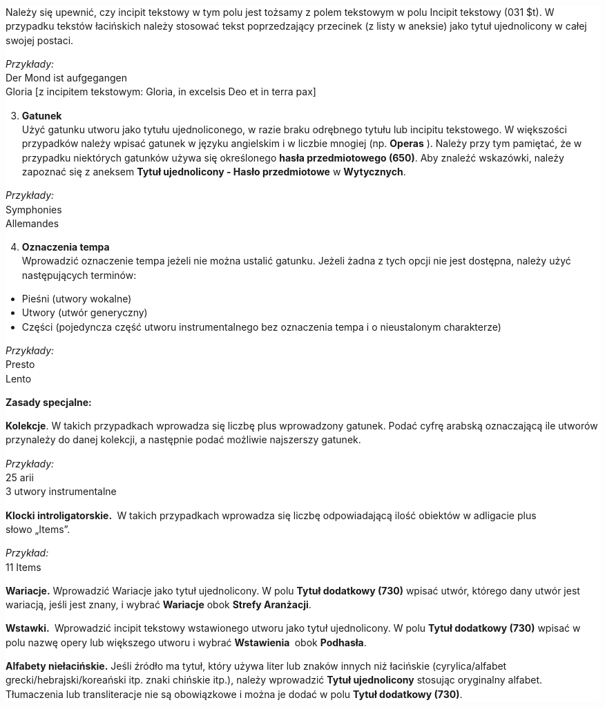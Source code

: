 Należy się upewnić, czy incipit tekstowy w tym polu jest tożsamy z polem tekstowym w polu Incipit tekstowy (031 $t). W przypadku tekstów łacińskich należy stosować tekst poprzedzający przecinek (z listy w aneksie) jako tytuł ujednolicony w całej swojej postaci.  
  
_Przykłady:_  
Der Mond ist aufgegangen  
 Gloria [z incipitem tekstowym: Gloria, in excelsis Deo et in terra pax]  
  
3. **Gatunek**  
Użyć gatunku utworu jako tytułu ujednoliconego, w razie braku odrębnego tytułu lub incipitu tekstowego. W większości przypadków należy wpisać gatunek w języku angielskim i w liczbie mnogiej (np. **Operas** ). Należy przy tym pamiętać, że w przypadku niektórych gatunków używa się określonego **hasła przedmiotowego (650)**. Aby znaleźć wskazówki, należy zapoznać się z aneksem **Tytuł ujednolicony - Hasło przedmiotowe** w **Wytycznych**.  
  
_Przykłady:_  
Symphonies  
 Allemandes  
  
4. **Oznaczenia tempa**  
Wprowadzić oznaczenie tempa jeżeli nie można ustalić gatunku. Jeżeli żadna z tych opcji nie jest dostępna, należy użyć następujących terminów:  
 - Pieśni (utwory wokalne)  
 - Utwory (utwór generyczny)  
 - Części (pojedyncza część utworu instrumentalnego bez oznaczenia tempa i o nieustalonym charakterze)  
  
_Przykłady:_  
Presto  
 Lento

**Zasady specjalne:**

**Kolekcje**. W takich przypadkach wprowadza się liczbę plus wprowadzony gatunek. Podać cyfrę arabską oznaczającą ile utworów przynależy do danej kolekcji, a następnie podać możliwie najszerszy gatunek.  
  
_Przykłady:_  
25 arii  
3 utwory instrumentalne  
  
**Klocki introligatorskie.&nbsp;** W takich przypadkach wprowadza się liczbę odpowiadającą ilość obiektów w adligacie plus słowo&nbsp;„Items”.&nbsp;  
  
_Przykład:&nbsp;_  
11 Items  
  
**Wariacje.** Wprowadzić Wariacje jako tytuł ujednolicony. W polu **Tytuł dodatkowy (730)** wpisać utwór, którego dany utwór jest wariacją, jeśli jest znany, i wybrać **Wariacje** obok **Strefy Aranżacji**.  
  
**Wstawki.&nbsp;** Wprowadzić incipit tekstowy wstawionego utworu jako tytuł ujednolicony. W polu **Tytuł dodatkowy (730)** wpisać w polu nazwę opery lub większego utworu i wybrać **Wstawienia&nbsp;** obok **Podhasła**.  
  
**Alfabety niełacińskie.** Jeśli źródło ma tytuł, który używa liter lub znaków innych niż łacińskie (cyrylica/alfabet grecki/hebrajski/koreański itp. znaki chińskie itp.), należy wprowadzić **Tytuł ujednolicony** stosując oryginalny alfabet. Tłumaczenia lub transliteracje nie są obowiązkowe i można je dodać w polu **Tytuł dodatkowy (730)**.  
